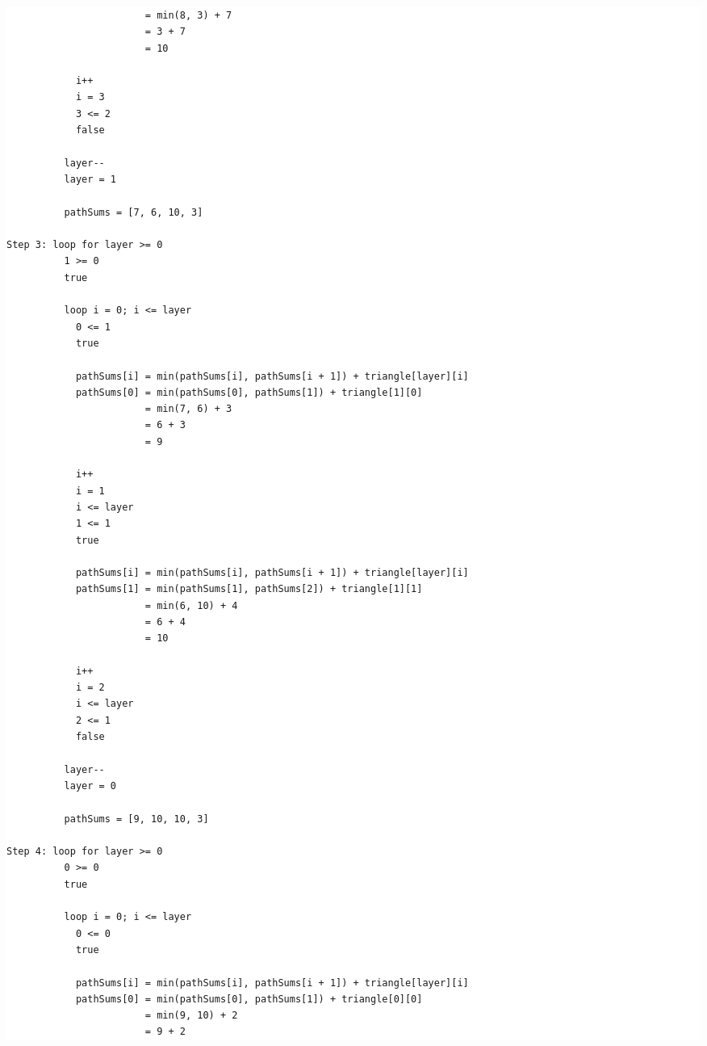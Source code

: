 ```
                        = min(8, 3) + 7
                        = 3 + 7
                        = 10

            i++
            i = 3
            3 <= 2
            false

          layer--
          layer = 1

          pathSums = [7, 6, 10, 3]

Step 3: loop for layer >= 0
          1 >= 0
          true

          loop i = 0; i <= layer
            0 <= 1
            true

            pathSums[i] = min(pathSums[i], pathSums[i + 1]) + triangle[layer][i]
            pathSums[0] = min(pathSums[0], pathSums[1]) + triangle[1][0]
                        = min(7, 6) + 3
                        = 6 + 3
                        = 9

            i++
            i = 1
            i <= layer
            1 <= 1
            true

            pathSums[i] = min(pathSums[i], pathSums[i + 1]) + triangle[layer][i]
            pathSums[1] = min(pathSums[1], pathSums[2]) + triangle[1][1]
                        = min(6, 10) + 4
                        = 6 + 4
                        = 10

            i++
            i = 2
            i <= layer
            2 <= 1
            false

          layer--
          layer = 0

          pathSums = [9, 10, 10, 3]

Step 4: loop for layer >= 0
          0 >= 0
          true

          loop i = 0; i <= layer
            0 <= 0
            true

            pathSums[i] = min(pathSums[i], pathSums[i + 1]) + triangle[layer][i]
            pathSums[0] = min(pathSums[0], pathSums[1]) + triangle[0][0]
                        = min(9, 10) + 2
                        = 9 + 2
```